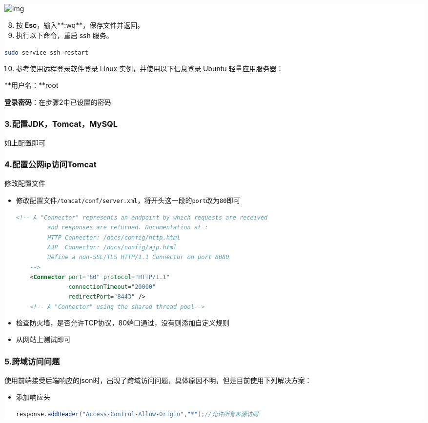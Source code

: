 ![img](https://qcloudimg.tencent-cloud.cn/image/document/8a500f485cabb0f1e0d227f983b359aa.png)





8. 按 **Esc**，输入**:wq**，保存文件并返回。
9. 执行以下命令，重启 ssh 服务。



```bash
sudo service ssh restart
```

10. 参考[使用远程登录软件登录 Linux 实例](https://cloud.tencent.com/document/product/1207/44578)，并使用以下信息登录 Ubuntu 轻量应用服务器：

**用户名：**root

**登录密码**：在步骤2中已设置的密码



### 3.配置JDK，Tomcat，MySQL

如上配置即可



### 4.配置公网ip访问Tomcat

修改配置文件

+ 修改配置文件`/tomcat/conf/server.xml`，将开头这一段的`port`改为`80`即可

  ```xml
  <!-- A "Connector" represents an endpoint by which requests are received
           and responses are returned. Documentation at :
           HTTP Connector: /docs/config/http.html
           AJP  Connector: /docs/config/ajp.html
           Define a non-SSL/TLS HTTP/1.1 Connector on port 8080
      -->
      <Connector port="80" protocol="HTTP/1.1"
                 connectionTimeout="20000"
                 redirectPort="8443" />
      <!-- A "Connector" using the shared thread pool-->
  ```

+ 检查防火墙，是否允许TCP协议，80端口通过，没有则添加自定义规则

+ 从网站上测试即可



### 5.跨域访问问题

使用前端接受后端响应的json时，出现了跨域访问问题，具体原因不明，但是目前使用下列解决方案：

+ 添加响应头

  ```java
  response.addHeader("Access-Control-Allow-Origin","*");//允许所有来源访同
  ```
